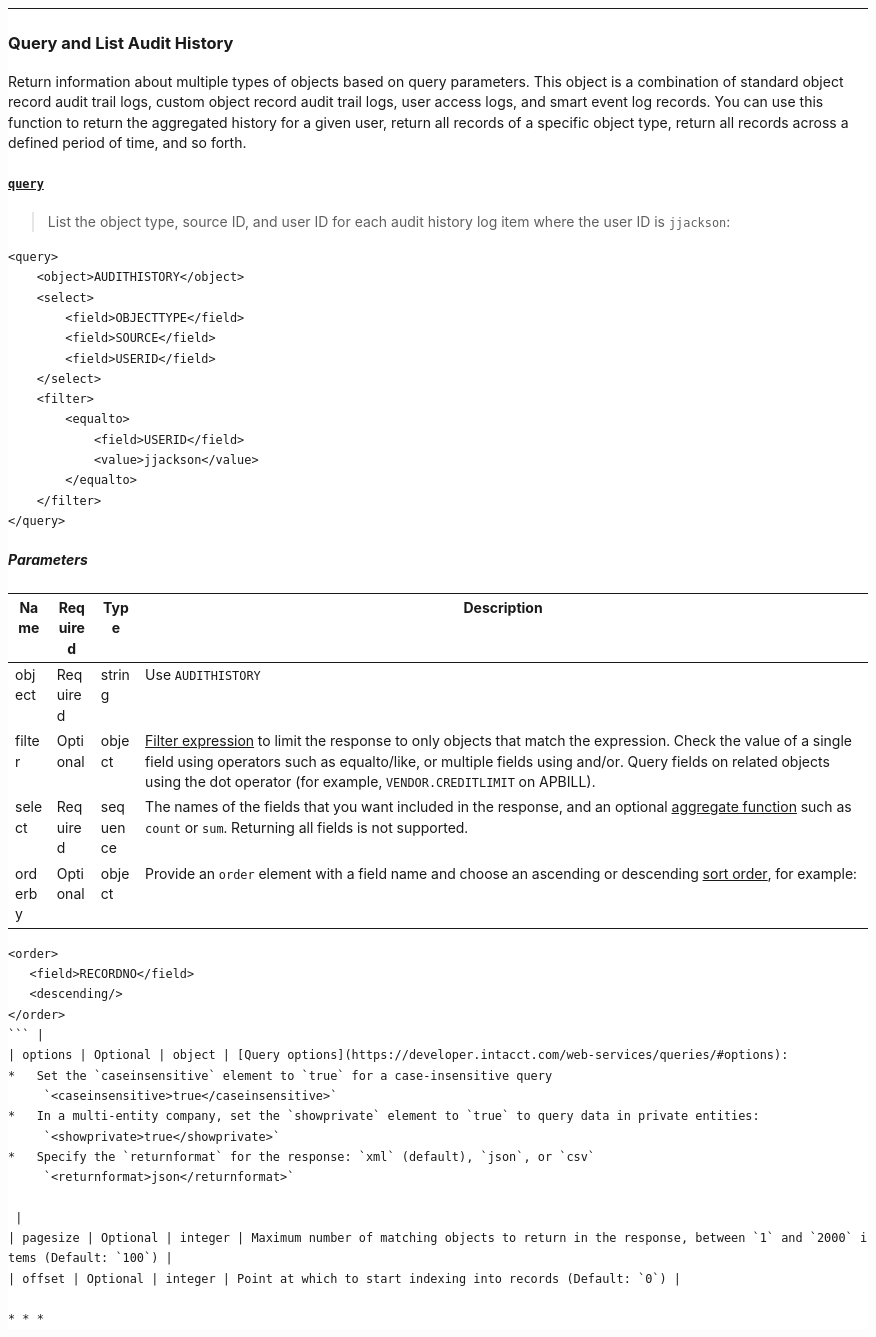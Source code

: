 * * *

### Query and List Audit History

Return information about multiple types of objects based on query parameters. This object is a combination of standard object record audit trail logs, custom object record audit trail logs, user access logs, and smart event log records. You can use this function to return the aggregated history for a given user, return all records of a specific object type, return all records across a defined period of time, and so forth.

#### [`query`](https://developer.intacct.com/web-services/queries/)

> List the object type, source ID, and user ID for each audit history log item where the user ID is `jjackson`:

```
<query>
    <object>AUDITHISTORY</object>
    <select>
        <field>OBJECTTYPE</field>
        <field>SOURCE</field>
        <field>USERID</field>
    </select>
    <filter>
        <equalto>
            <field>USERID</field>
            <value>jjackson</value>
        </equalto>
    </filter>
</query>
```

##### Parameters

| Name | Required | Type | Description |
| --- | --- | --- | --- |
| object | Required | string | Use `AUDITHISTORY` |
| filter | Optional | object | [Filter expression](https://developer.intacct.com/web-services/queries/#filter) to limit the response to only objects that match the expression. Check the value of a single field using operators such as equalto/like, or multiple fields using and/or. Query fields on related objects using the dot operator (for example, `VENDOR.CREDITLIMIT` on APBILL). |
| select | Required | sequence | The names of the fields that you want included in the response, and an optional [aggregate function](https://developer.intacct.com/web-services/queries/#aggregate-functions) such as `count` or `sum`. Returning all fields is not supported. |
| orderby | Optional | object | Provide an `order` element with a field name and choose an ascending or descending [sort order](https://developer.intacct.com/web-services/queries/#order-by), for example:  
```
<order>  
   <field>RECORDNO</field>   
   <descending/>   
</order>
``` |
| options | Optional | object | [Query options](https://developer.intacct.com/web-services/queries/#options):
*   Set the `caseinsensitive` element to `true` for a case-insensitive query  
     `<caseinsensitive>true</caseinsensitive>`
*   In a multi-entity company, set the `showprivate` element to `true` to query data in private entities:  
     `<showprivate>true</showprivate>`
*   Specify the `returnformat` for the response: `xml` (default), `json`, or `csv`  
     `<returnformat>json</returnformat>`

 |
| pagesize | Optional | integer | Maximum number of matching objects to return in the response, between `1` and `2000` items (Default: `100`) |
| offset | Optional | integer | Point at which to start indexing into records (Default: `0`) |

* * *
```